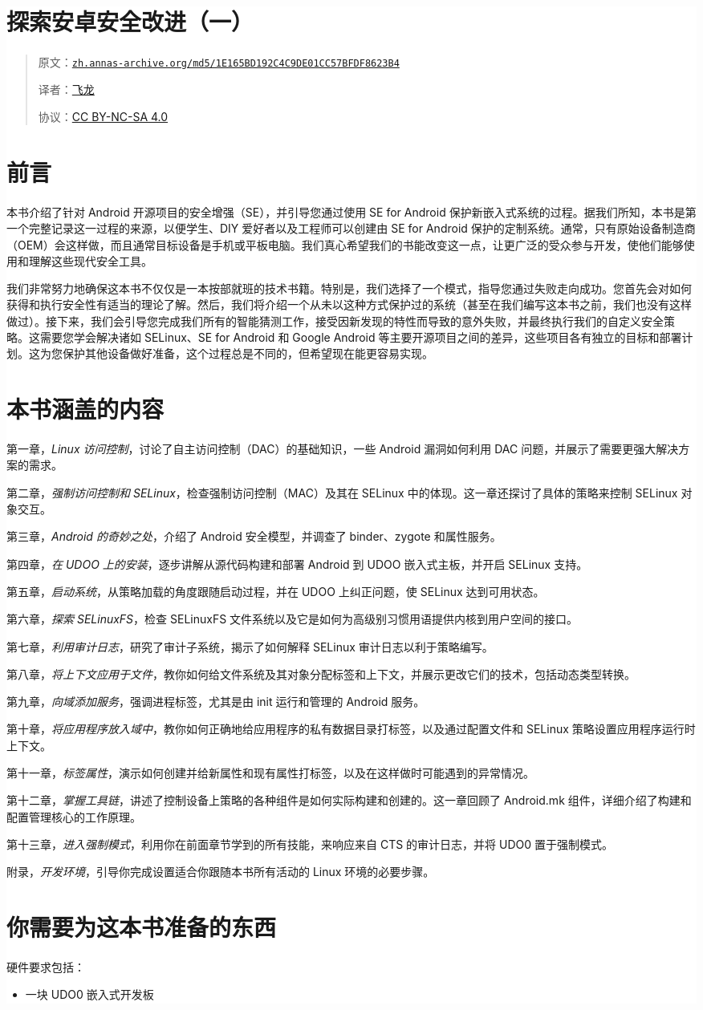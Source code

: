 # 探索安卓安全改进（一）

> 原文：[`zh.annas-archive.org/md5/1E165BD192C4C9DE01CC57BFDF8623B4`](https://zh.annas-archive.org/md5/1E165BD192C4C9DE01CC57BFDF8623B4)
> 
> 译者：[飞龙](https://github.com/wizardforcel)
> 
> 协议：[CC BY-NC-SA 4.0](http://creativecommons.org/licenses/by-nc-sa/4.0/)

# 前言

本书介绍了针对 Android 开源项目的安全增强（SE），并引导您通过使用 SE for Android 保护新嵌入式系统的过程。据我们所知，本书是第一个完整记录这一过程的来源，以便学生、DIY 爱好者以及工程师可以创建由 SE for Android 保护的定制系统。通常，只有原始设备制造商（OEM）会这样做，而且通常目标设备是手机或平板电脑。我们真心希望我们的书能改变这一点，让更广泛的受众参与开发，使他们能够使用和理解这些现代安全工具。

我们非常努力地确保这本书不仅仅是一本按部就班的技术书籍。特别是，我们选择了一个模式，指导您通过失败走向成功。您首先会对如何获得和执行安全性有适当的理论了解。然后，我们将介绍一个从未以这种方式保护过的系统（甚至在我们编写这本书之前，我们也没有这样做过）。接下来，我们会引导您完成我们所有的智能猜测工作，接受因新发现的特性而导致的意外失败，并最终执行我们的自定义安全策略。这需要您学会解决诸如 SELinux、SE for Android 和 Google Android 等主要开源项目之间的差异，这些项目各有独立的目标和部署计划。这为您保护其他设备做好准备，这个过程总是不同的，但希望现在能更容易实现。

# 本书涵盖的内容

第一章，*Linux 访问控制*，讨论了自主访问控制（DAC）的基础知识，一些 Android 漏洞如何利用 DAC 问题，并展示了需要更强大解决方案的需求。

第二章，*强制访问控制和 SELinux*，检查强制访问控制（MAC）及其在 SELinux 中的体现。这一章还探讨了具体的策略来控制 SELinux 对象交互。

第三章，*Android 的奇妙之处*，介绍了 Android 安全模型，并调查了 binder、zygote 和属性服务。

第四章，*在 UDOO 上的安装*，逐步讲解从源代码构建和部署 Android 到 UDOO 嵌入式主板，并开启 SELinux 支持。

第五章，*启动系统*，从策略加载的角度跟随启动过程，并在 UDOO 上纠正问题，使 SELinux 达到可用状态。

第六章，*探索 SELinuxFS*，检查 SELinuxFS 文件系统以及它是如何为高级别习惯用语提供内核到用户空间的接口。

第七章，*利用审计日志*，研究了审计子系统，揭示了如何解释 SELinux 审计日志以利于策略编写。

第八章，*将上下文应用于文件*，教你如何给文件系统及其对象分配标签和上下文，并展示更改它们的技术，包括动态类型转换。

第九章，*向域添加服务*，强调进程标签，尤其是由 init 运行和管理的 Android 服务。

第十章，*将应用程序放入域中*，教你如何正确地给应用程序的私有数据目录打标签，以及通过配置文件和 SELinux 策略设置应用程序运行时上下文。

第十一章，*标签属性*，演示如何创建并给新属性和现有属性打标签，以及在这样做时可能遇到的异常情况。

第十二章，*掌握工具链*，讲述了控制设备上策略的各种组件是如何实际构建和创建的。这一章回顾了 Android.mk 组件，详细介绍了构建和配置管理核心的工作原理。

第十三章，*进入强制模式*，利用你在前面章节学到的所有技能，来响应来自 CTS 的审计日志，并将 UDO0 置于强制模式。

附录，*开发环境*，引导你完成设置适合你跟随本书所有活动的 Linux 环境的必要步骤。

# 你需要为这本书准备的东西

硬件要求包括：

+   一块 UDO0 嵌入式开发板
